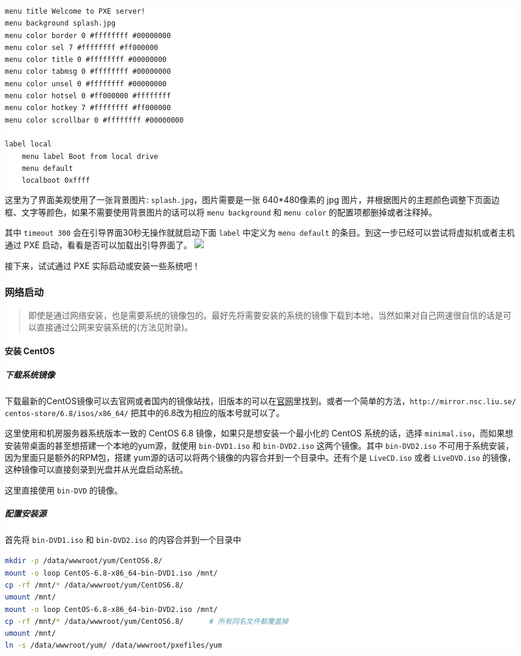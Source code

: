     menu title Welcome to PXE server!
    menu background splash.jpg
    menu color border 0 #ffffffff #00000000
    menu color sel 7 #ffffffff #ff000000
    menu color title 0 #ffffffff #00000000
    menu color tabmsg 0 #ffffffff #00000000
    menu color unsel 0 #ffffffff #00000000
    menu color hotsel 0 #ff000000 #ffffffff
    menu color hotkey 7 #ffffffff #ff000000
    menu color scrollbar 0 #ffffffff #00000000

    label local
        menu label Boot from local drive
        menu default
        localboot 0xffff
      
这里为了界面美观使用了一张背景图片: `splash.jpg`，图片需要是一张 640*480像素的 jpg 图片，并根据图片的主题颜色调整下页面边框、文字等颜色，如果不需要使用背景图片的话可以将 `menu background` 和 `menu color` 的配置项都删掉或者注释掉。

其中 `timeout 300` 会在引导界面30秒无操作就就启动下面 `label` 中定义为 `menu default` 的条目。到这一步已经可以尝试将虚拟机或者主机通过 PXE 启动，看看是否可以加载出引导界面了。
![](/uploads/2018/pxe/6vkt321i87dn5iut.jpg)

接下来，试试通过 PXE 实际启动或安装一些系统吧！

### 网络启动
> 即使是通过网络安装，也是需要系统的镜像包的。最好先将需要安装的系统的镜像下载到本地，当然如果对自己网速很自信的话是可以直接通过公网来安装系统的(方法见附录)。

#### 安装 CentOS

##### 下载系统镜像

下载最新的CentOS镜像可以去官网或者国内的镜像站找，旧版本的可以在[官网](https://wiki.centos.org/Download)里找到。或者一个简单的方法，`http://mirror.nsc.liu.se/centos-store/6.8/isos/x86_64/`  把其中的6.8改为相应的版本号就可以了。

这里使用和机房服务器系统版本一致的 CentOS 6.8 镜像，如果只是想安装一个最小化的 CentOS 系统的话，选择 `minimal.iso`，而如果想安装带桌面的甚至想搭建一个本地的yum源，就使用 `bin-DVD1.iso` 和 `bin-DVD2.iso` 这两个镜像。其中 `bin-DVD2.iso` 不可用于系统安装，因为里面只是额外的RPM包，搭建 yum源的话可以将两个镜像的内容合并到一个目录中。还有个是 `LiveCD.iso` 或者 `LiveDVD.iso` 的镜像，这种镜像可以直接刻录到光盘并从光盘启动系统。

这里直接使用 `bin-DVD` 的镜像。

##### 配置安装源

首先将 `bin-DVD1.iso` 和 `bin-DVD2.iso` 的内容合并到一个目录中
```bash
mkdir -p /data/wwwroot/yum/CentOS6.8/ 
mount -o loop CentOS-6.8-x86_64-bin-DVD1.iso /mnt/
cp -rf /mnt/* /data/wwwroot/yum/CentOS6.8/
umount /mnt/
mount -o loop CentOS-6.8-x86_64-bin-DVD2.iso /mnt/
cp -rf /mnt/* /data/wwwroot/yum/CentOS6.8/      # 所有同名文件都覆盖掉
umount /mnt/
ln -s /data/wwwroot/yum/ /data/wwwroot/pxefiles/yum  
```
